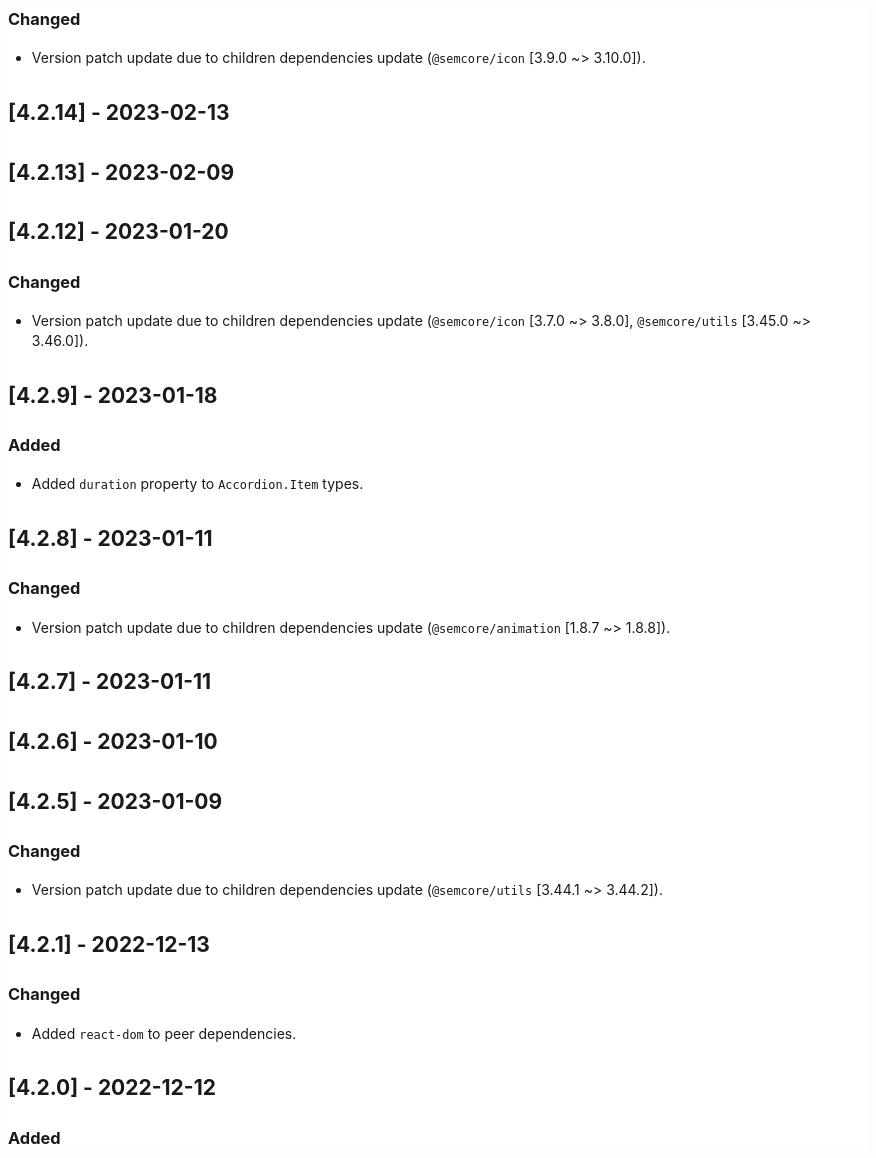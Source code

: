 ### Changed

- Version patch update due to children dependencies update (`@semcore/icon` [3.9.0 ~> 3.10.0]).

## [4.2.14] - 2023-02-13

## [4.2.13] - 2023-02-09

## [4.2.12] - 2023-01-20

### Changed

- Version patch update due to children dependencies update (`@semcore/icon` [3.7.0 ~> 3.8.0], `@semcore/utils` [3.45.0 ~> 3.46.0]).

## [4.2.9] - 2023-01-18

### Added

- Added `duration` property to `Accordion.Item` types.

## [4.2.8] - 2023-01-11

### Changed

- Version patch update due to children dependencies update (`@semcore/animation` [1.8.7 ~> 1.8.8]).

## [4.2.7] - 2023-01-11

## [4.2.6] - 2023-01-10

## [4.2.5] - 2023-01-09

### Changed

- Version patch update due to children dependencies update (`@semcore/utils` [3.44.1 ~> 3.44.2]).

## [4.2.1] - 2022-12-13

### Changed

- Added `react-dom` to peer dependencies.

## [4.2.0] - 2022-12-12

### Added
